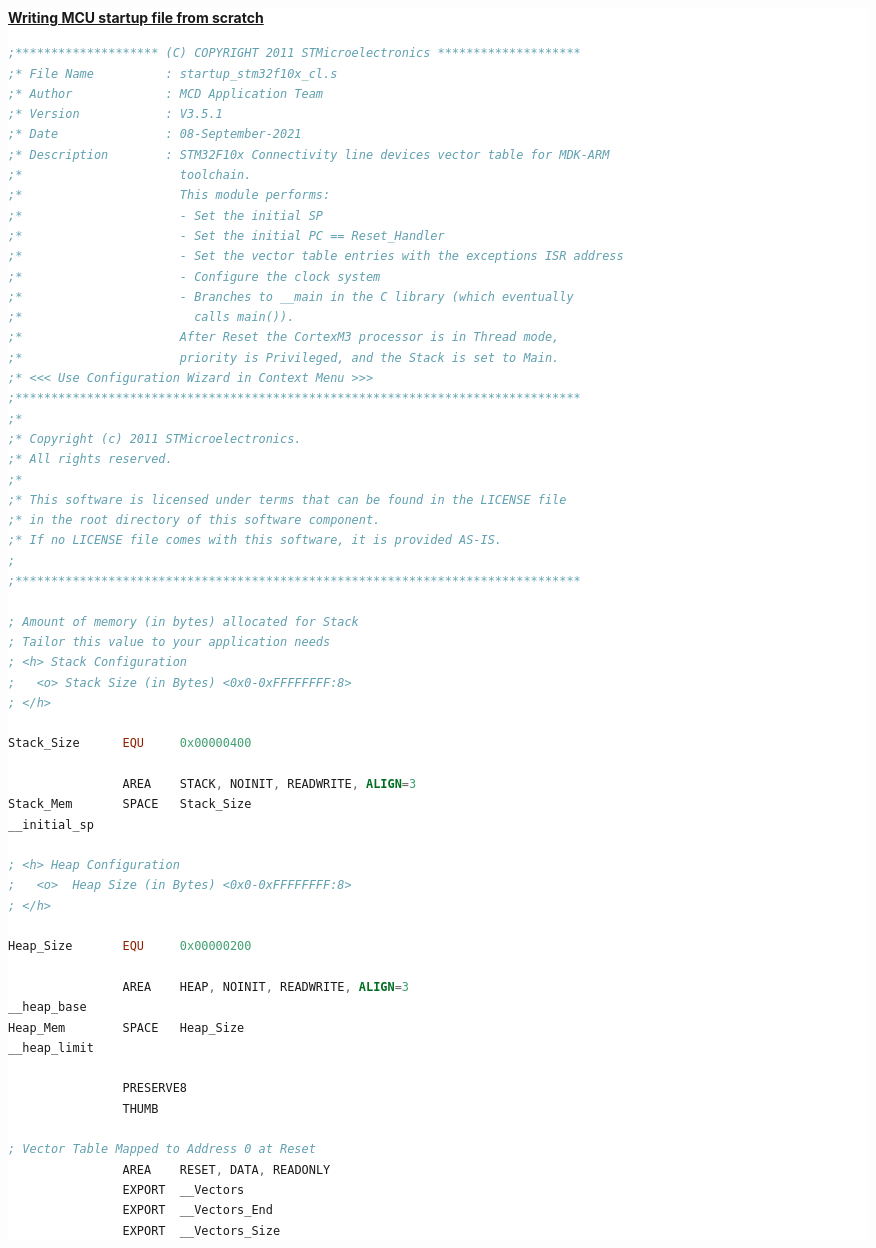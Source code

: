****[Writing MCU startup file from scratch](https://www.youtube.com/watch?v=2Hm8eEHsgls&ab_channel=FastbitEmbeddedBrainAcademy)****

```nasm
;******************** (C) COPYRIGHT 2011 STMicroelectronics ********************
;* File Name          : startup_stm32f10x_cl.s
;* Author             : MCD Application Team
;* Version            : V3.5.1
;* Date               : 08-September-2021
;* Description        : STM32F10x Connectivity line devices vector table for MDK-ARM 
;*                      toolchain. 
;*                      This module performs:
;*                      - Set the initial SP
;*                      - Set the initial PC == Reset_Handler
;*                      - Set the vector table entries with the exceptions ISR address
;*                      - Configure the clock system
;*                      - Branches to __main in the C library (which eventually
;*                        calls main()).
;*                      After Reset the CortexM3 processor is in Thread mode,
;*                      priority is Privileged, and the Stack is set to Main.
;* <<< Use Configuration Wizard in Context Menu >>>   
;*******************************************************************************
;*
;* Copyright (c) 2011 STMicroelectronics.
;* All rights reserved.
;*
;* This software is licensed under terms that can be found in the LICENSE file
;* in the root directory of this software component.
;* If no LICENSE file comes with this software, it is provided AS-IS.
;
;*******************************************************************************

; Amount of memory (in bytes) allocated for Stack
; Tailor this value to your application needs
; <h> Stack Configuration
;   <o> Stack Size (in Bytes) <0x0-0xFFFFFFFF:8>
; </h>

Stack_Size      EQU     0x00000400

                AREA    STACK, NOINIT, READWRITE, ALIGN=3
Stack_Mem       SPACE   Stack_Size
__initial_sp

; <h> Heap Configuration
;   <o>  Heap Size (in Bytes) <0x0-0xFFFFFFFF:8>
; </h>

Heap_Size       EQU     0x00000200

                AREA    HEAP, NOINIT, READWRITE, ALIGN=3
__heap_base
Heap_Mem        SPACE   Heap_Size
__heap_limit

                PRESERVE8
                THUMB

; Vector Table Mapped to Address 0 at Reset
                AREA    RESET, DATA, READONLY
                EXPORT  __Vectors
                EXPORT  __Vectors_End
                EXPORT  __Vectors_Size

```